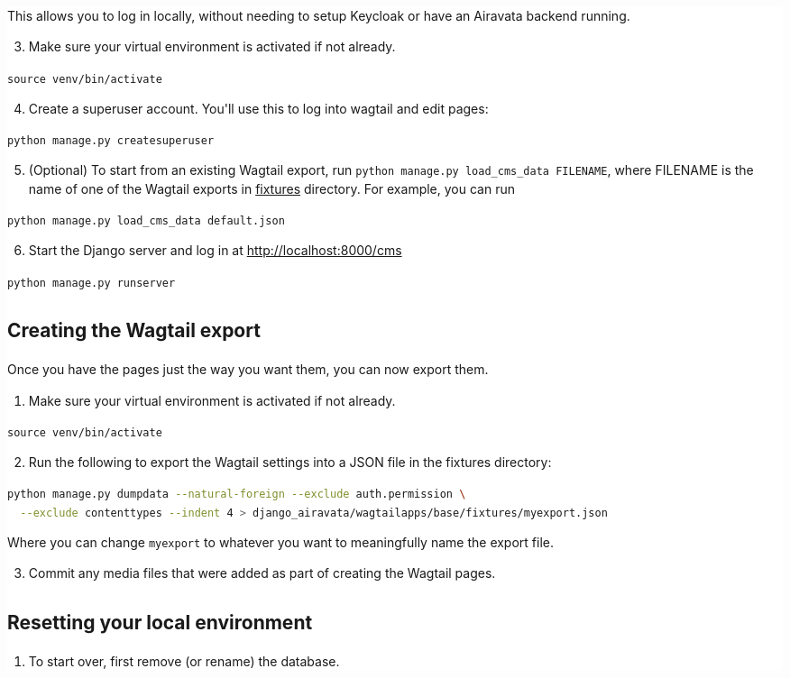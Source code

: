 This allows you to log in locally, without needing to setup Keycloak or have an
Airavata backend running.

3. Make sure your virtual environment is activated if not already.

```
source venv/bin/activate
```

4. Create a superuser account. You'll use this to log into wagtail and edit
   pages:

```
python manage.py createsuperuser
```

5. (Optional) To start from an existing Wagtail export, run
   `python manage.py load_cms_data FILENAME`, where FILENAME is the name of one
   of the Wagtail exports in
   [fixtures](https://github.com/apache/airavata-django-portal/tree/master/django_airavata/wagtailapps/base/fixtures)
   directory. For example, you can run

```
python manage.py load_cms_data default.json
```

6. Start the Django server and log in at <http://localhost:8000/cms>

```
python manage.py runserver
```

## Creating the Wagtail export

Once you have the pages just the way you want them, you can now export them.

1. Make sure your virtual environment is activated if not already.

```
source venv/bin/activate
```

2. Run the following to export the Wagtail settings into a JSON file in the
   fixtures directory:

```bash
python manage.py dumpdata --natural-foreign --exclude auth.permission \
  --exclude contenttypes --indent 4 > django_airavata/wagtailapps/base/fixtures/myexport.json
```

Where you can change `myexport` to whatever you want to meaningfully name the
export file.

3. Commit any media files that were added as part of creating the Wagtail pages.

## Resetting your local environment

1. To start over, first remove (or rename) the database.

